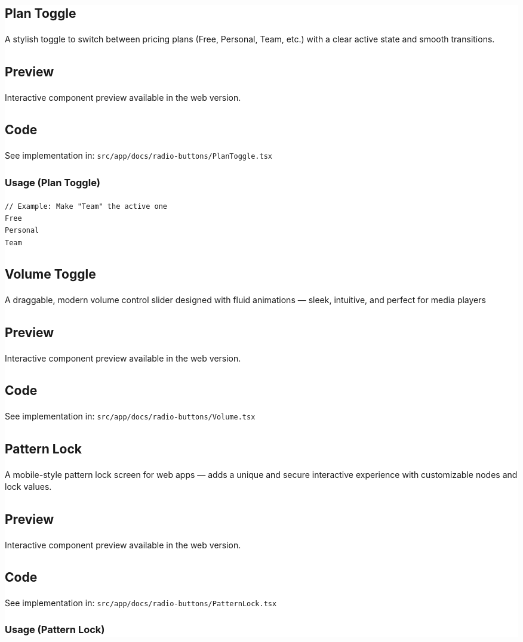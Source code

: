 ## Plan Toggle

A stylish toggle to switch between pricing plans (Free, Personal, Team, etc.) with a clear active state and smooth transitions.

## Preview

Interactive component preview available in the web version.

## Code

See implementation in: `src/app/docs/radio-buttons/PlanToggle.tsx`

### Usage (Plan Toggle)

```tsx
// Example: Make "Team" the active one
Free
Personal
Team
```

## Volume Toggle
A draggable, modern volume control slider designed with fluid animations — sleek, intuitive, and perfect for media players

## Preview

Interactive component preview available in the web version.

## Code

See implementation in: `src/app/docs/radio-buttons/Volume.tsx`

## Pattern Lock

A mobile-style pattern lock screen for web apps — adds a unique and secure interactive experience with customizable nodes and lock values.

## Preview

Interactive component preview available in the web version.

## Code

See implementation in: `src/app/docs/radio-buttons/PatternLock.tsx`

### Usage (Pattern Lock)
